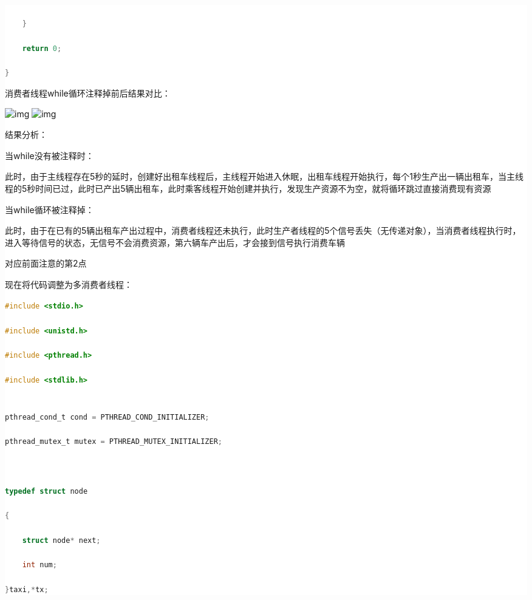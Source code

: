 ```c

​    }

​    return 0;

}
```



消费者线程while循环注释掉前后结果对比：



![img](进程、线程与进程间通信.assets/1676278569226-df1159c1-8ae3-49cc-a691-e7e1cc7c7060.png) ![img](进程、线程与进程间通信.assets/1676278569533-a0bbeaf2-f2d9-463f-9a74-f0d4ac49ff6a.png)



结果分析：



当while没有被注释时：



此时，由于主线程存在5秒的延时，创建好出租车线程后，主线程开始进入休眠，出租车线程开始执行，每个1秒生产出一辆出租车，当主线程的5秒时间已过，此时已产出5辆出租车，此时乘客线程开始创建并执行，发现生产资源不为空，就将循环跳过直接消费现有资源



当while循环被注释掉：



此时，由于在已有的5辆出租车产出过程中，消费者线程还未执行，此时生产者线程的5个信号丢失（无传递对象），当消费者线程执行时，进入等待信号的状态，无信号不会消费资源，第六辆车产出后，才会接到信号执行消费车辆

对应前面注意的第2点





现在将代码调整为多消费者线程：





```c
#include <stdio.h>

#include <unistd.h>

#include <pthread.h>

#include <stdlib.h>


pthread_cond_t cond = PTHREAD_COND_INITIALIZER;

pthread_mutex_t mutex = PTHREAD_MUTEX_INITIALIZER;



typedef struct node

{

​    struct node* next;

​    int num;

}taxi,*tx;


```